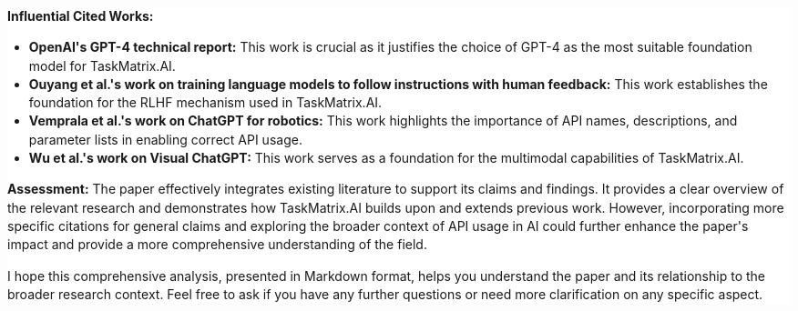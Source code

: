 **Influential Cited Works:**

* **OpenAI's GPT-4 technical report:** This work is crucial as it justifies the choice of GPT-4 as the most suitable foundation model for TaskMatrix.AI.
* **Ouyang et al.'s work on training language models to follow instructions with human feedback:** This work establishes the foundation for the RLHF mechanism used in TaskMatrix.AI.
* **Vemprala et al.'s work on ChatGPT for robotics:** This work highlights the importance of API names, descriptions, and parameter lists in enabling correct API usage.
* **Wu et al.'s work on Visual ChatGPT:** This work serves as a foundation for the multimodal capabilities of TaskMatrix.AI.

**Assessment:** The paper effectively integrates existing literature to support its claims and findings. It provides a clear overview of the relevant research and demonstrates how TaskMatrix.AI builds upon and extends previous work. However, incorporating more specific citations for general claims and exploring the broader context of API usage in AI could further enhance the paper's impact and provide a more comprehensive understanding of the field.


I hope this comprehensive analysis, presented in Markdown format, helps you understand the paper and its relationship to the broader research context. Feel free to ask if you have any further questions or need more clarification on any specific aspect.  
